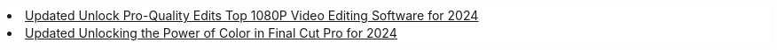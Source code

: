 <li><a href="https://video-content-creator.techidaily.com/updated-unlock-pro-quality-edits-top-1080p-video-editing-software-for-2024/"><u>Updated Unlock Pro-Quality Edits Top 1080P Video Editing Software for 2024</u></a></li>
<li><a href="https://video-content-creator.techidaily.com/updated-unlocking-the-power-of-color-in-final-cut-pro-for-2024/"><u>Updated Unlocking the Power of Color in Final Cut Pro for 2024</u></a></li>
</ul></div>

<ins class="adsbygoogle"
      style="display:block"
      data-ad-client="ca-pub-7571918770474297"
      data-ad-slot="8358498916"
      data-ad-format="auto"
      data-full-width-responsive="true"></ins>